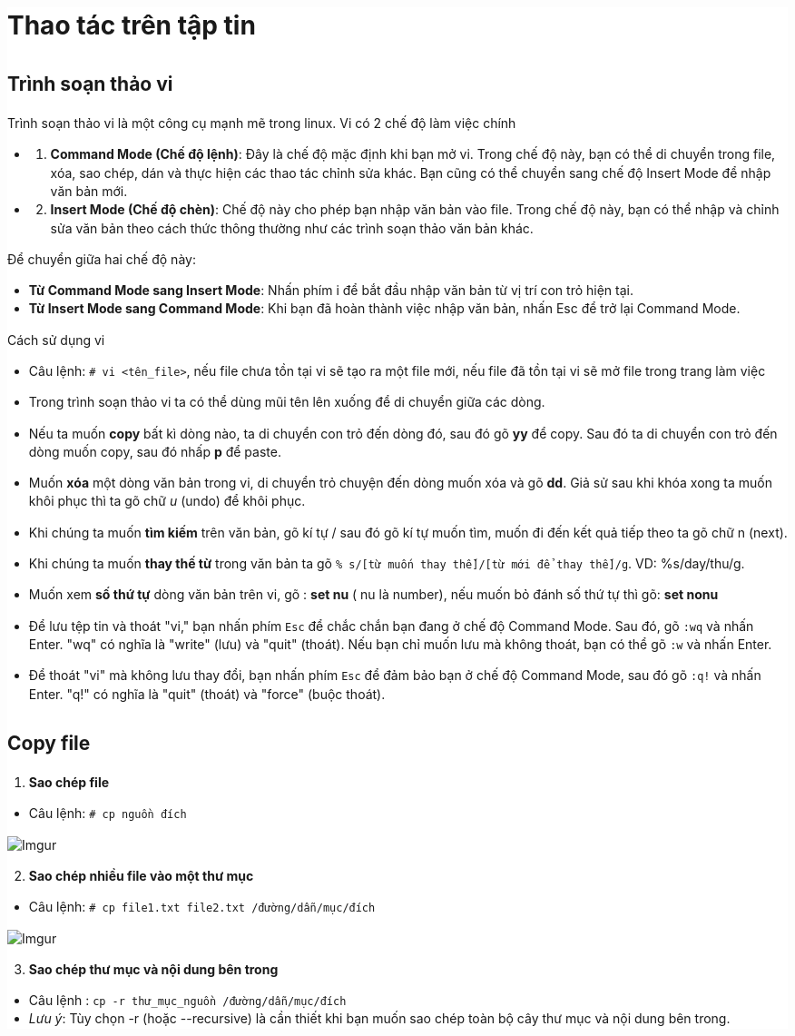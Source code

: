 # Thao tác trên tập tin
## Trình soạn thảo vi
Trình soạn thảo vi là một công cụ mạnh mẽ trong linux. Vi có 2 chế độ làm việc chính 
- 1. **Command Mode (Chế độ lệnh)**: Đây là chế độ mặc định khi bạn mở vi. Trong chế độ này, bạn có thể di chuyển trong file, xóa, sao chép, dán và thực hiện các thao tác chỉnh sửa khác. Bạn cũng có thể chuyển sang chế độ Insert Mode để nhập văn bản mới.
- 2. **Insert Mode (Chế độ chèn)**: Chế độ này cho phép bạn nhập văn bản vào file. Trong chế độ này, bạn có thể nhập và chỉnh sửa văn bản theo cách thức thông thường như các trình soạn thảo văn bản khác.

Để chuyển giữa hai chế độ này:

- **Từ Command Mode sang Insert Mode**: Nhấn phím i để bắt đầu nhập văn bản từ vị trí con trỏ hiện tại.
- **Từ Insert Mode sang Command Mode**: Khi bạn đã hoàn thành việc nhập văn bản, nhấn Esc để trở lại Command Mode.

Cách sử dụng vi
- Câu lệnh: `# vi <tên_file>`, nếu file chưa tồn tại vi sẽ tạo ra một file mới, nếu file đã tồn tại vi sẽ mở file trong trang làm việc
- Trong trình soạn thảo vi ta có thể dùng mũi tên lên xuống để di chuyển giữa các dòng. 
- Nếu ta muốn **copy** bất kì dòng nào, ta di chuyển con trỏ đến dòng đó, sau đó gõ **yy** để copy. Sau đó ta di chuyển con trỏ đến dòng muốn copy, sau đó nhấp **p** để paste.
- Muốn **xóa** một dòng văn bản trong vi, di chuyển trỏ chuyện đến dòng muốn xóa và gõ **dd**. Giả sử sau khi khóa xong ta muốn khôi phục thì ta gõ chữ *u* (undo) để khôi phục.
- Khi chúng ta muốn **tìm kiếm** trên văn bản, gõ kí tự / sau đó gõ kí tự muốn tìm, muốn đi đến kết quả tiếp theo ta gõ chữ n (next).
- Khi chúng ta muốn **thay thế từ** trong văn bản ta gõ `% s/[từ muốn thay thế]/[từ mới để thay thế]/g`. VD: %s/day/thu/g.
- Muốn xem **số thứ tự** dòng văn bản trên vi, gõ : **set nu** ( nu là number), nếu muốn bỏ đánh số thứ tự thì gõ:  **set nonu**

- Để lưu tệp tin và thoát "vi," bạn nhấn phím `Esc` để chắc chắn bạn đang ở chế độ Command Mode. Sau đó, gõ `:wq` và nhấn Enter. "wq" có nghĩa là "write" (lưu) và "quit" (thoát). Nếu bạn chỉ muốn lưu mà không thoát, bạn có thể gõ `:w` và nhấn Enter.
- Để thoát "vi" mà không lưu thay đổi, bạn nhấn phím `Esc` để đảm bảo bạn ở chế độ Command Mode, sau đó gõ `:q!` và nhấn Enter. "q!" có nghĩa là "quit" (thoát) và "force" (buộc thoát).

## Copy file
1. **Sao chép file**
- Câu lệnh: `# cp nguồn đích `

![Imgur](https://i.imgur.com/rOil4xT.png)

2. **Sao chép nhiều file vào một thư mục**
- Câu lệnh: `# cp file1.txt file2.txt /đường/dẫn/mục/đích`

![Imgur](https://i.imgur.com/5nZzBw9.png)

3. **Sao chép thư mục và nội dung bên trong**
- Câu lệnh : `cp -r thư_mục_nguồn /đường/dẫn/mục/đích`
- *Lưu ý*: Tùy chọn -r (hoặc --recursive) là cần thiết khi bạn muốn sao chép toàn bộ cây thư mục và nội dung bên trong.
